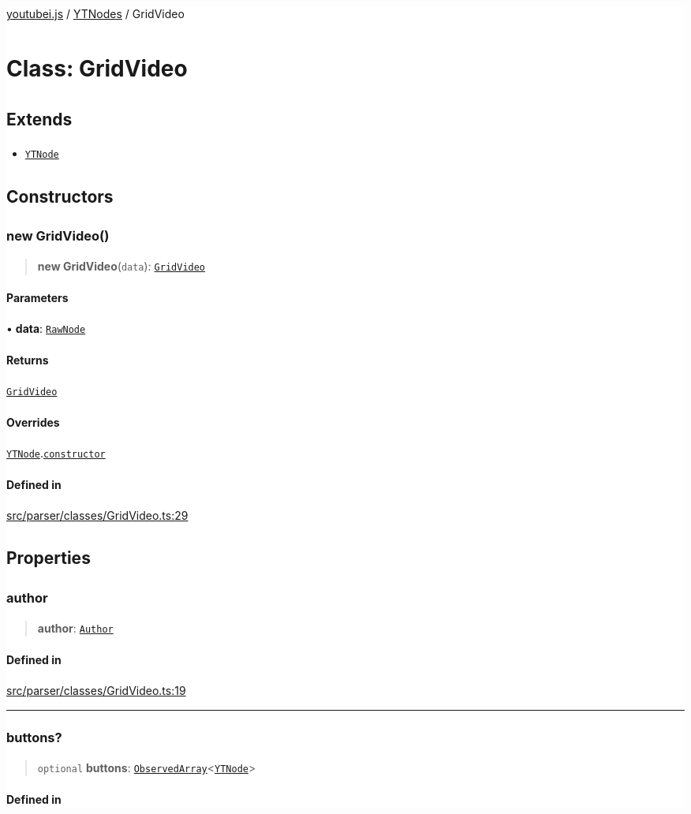 [youtubei.js](../../../README.md) / [YTNodes](../README.md) / GridVideo

# Class: GridVideo

## Extends

- [`YTNode`](../../Helpers/classes/YTNode.md)

## Constructors

### new GridVideo()

> **new GridVideo**(`data`): [`GridVideo`](GridVideo.md)

#### Parameters

• **data**: [`RawNode`](../../APIResponseTypes/type-aliases/RawNode.md)

#### Returns

[`GridVideo`](GridVideo.md)

#### Overrides

[`YTNode`](../../Helpers/classes/YTNode.md).[`constructor`](../../Helpers/classes/YTNode.md#constructors)

#### Defined in

[src/parser/classes/GridVideo.ts:29](https://github.com/LuanRT/YouTube.js/blob/4729016fb98e7045ee4043857be7eef780c01e35/src/parser/classes/GridVideo.ts#L29)

## Properties

### author

> **author**: [`Author`](../../Misc/classes/Author.md)

#### Defined in

[src/parser/classes/GridVideo.ts:19](https://github.com/LuanRT/YouTube.js/blob/4729016fb98e7045ee4043857be7eef780c01e35/src/parser/classes/GridVideo.ts#L19)

***

### buttons?

> `optional` **buttons**: [`ObservedArray`](../../Helpers/type-aliases/ObservedArray.md)\<[`YTNode`](../../Helpers/classes/YTNode.md)\>

#### Defined in
